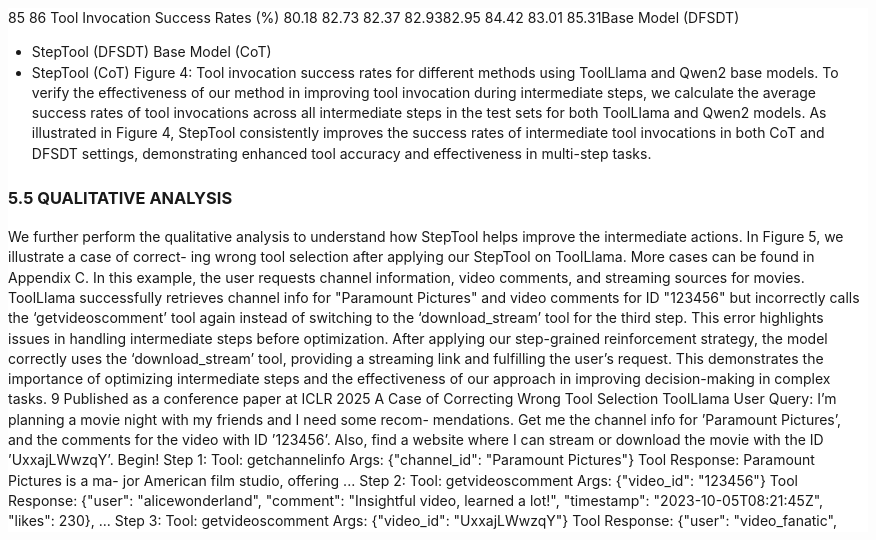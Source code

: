 85
86
Tool Invocation Success Rates (%)
80.18
82.73
82.37
82.9382.95
84.42
83.01
85.31Base Model (DFSDT)
+ StepTool (DFSDT)
Base Model (CoT)
+ StepTool (CoT)
Figure 4: Tool invocation success rates
for different methods using ToolLlama
and Qwen2 base models.
To verify the effectiveness of our method in improving
tool invocation during intermediate steps, we calculate
the average success rates of tool invocations across all
intermediate steps in the test sets for both ToolLlama and
Qwen2 models.
As illustrated in Figure 4, StepTool consistently improves
the success rates of intermediate tool invocations in both
CoT and DFSDT settings, demonstrating enhanced tool
accuracy and effectiveness in multi-step tasks.
### 5.5 QUALITATIVE ANALYSIS
We further perform the qualitative analysis to understand
how StepTool helps improve the intermediate actions. In Figure 5, we illustrate a case of correct-
ing wrong tool selection after applying our StepTool on ToolLlama. More cases can be found
in Appendix C.
In this example, the user requests channel information, video comments, and streaming sources for
movies. ToolLlama successfully retrieves channel info for "Paramount Pictures" and video comments
for ID "123456" but incorrectly calls the ‘getvideoscomment’ tool again instead of switching to the
‘download_stream’ tool for the third step. This error highlights issues in handling intermediate steps
before optimization. After applying our step-grained reinforcement strategy, the model correctly
uses the ‘download_stream’ tool, providing a streaming link and fulfilling the user’s request. This
demonstrates the importance of optimizing intermediate steps and the effectiveness of our approach
in improving decision-making in complex tasks.
9
Published as a conference paper at ICLR 2025
A Case of Correcting Wrong Tool Selection
ToolLlama
User Query: I’m planning a movie night
with my friends and I need some recom-
mendations. Get me the channel info for
’Paramount Pictures’, and the comments for
the video with ID ’123456’. Also, find a
website where I can stream or download the
movie with the ID ’UxxajLWwzqY’. Begin!
Step 1: Tool: getchannelinfo
Args: {"channel_id": "Paramount Pictures"}
Tool Response: Paramount Pictures is a ma-
jor American film studio, offering ...
Step 2: Tool: getvideoscomment
Args: {"video_id": "123456"}
Tool Response: {"user": "alicewonderland",
"comment": "Insightful video, learned a lot!",
"timestamp": "2023-10-05T08:21:45Z",
"likes": 230}, ...
Step 3: Tool: getvideoscomment
Args: {"video_id": "UxxajLWwzqY"}
Tool Response: {"user": "video_fanatic",